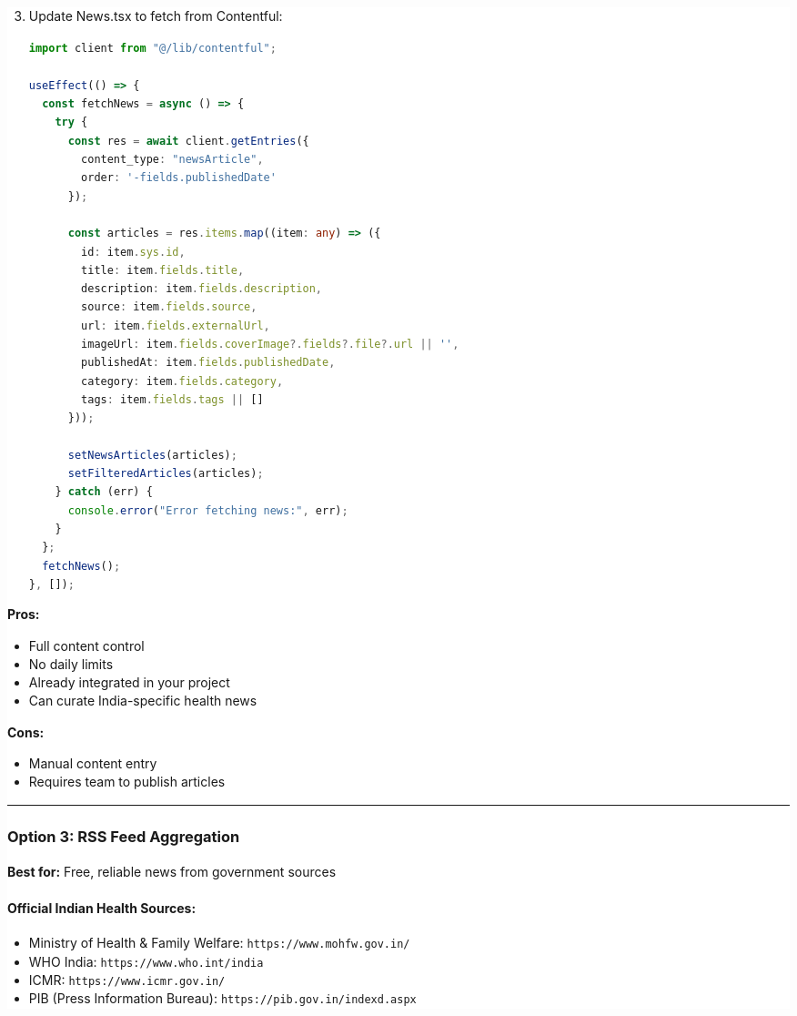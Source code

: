 3. Update News.tsx to fetch from Contentful:
   ```typescript
   import client from "@/lib/contentful";

   useEffect(() => {
     const fetchNews = async () => {
       try {
         const res = await client.getEntries({
           content_type: "newsArticle",
           order: '-fields.publishedDate'
         });

         const articles = res.items.map((item: any) => ({
           id: item.sys.id,
           title: item.fields.title,
           description: item.fields.description,
           source: item.fields.source,
           url: item.fields.externalUrl,
           imageUrl: item.fields.coverImage?.fields?.file?.url || '',
           publishedAt: item.fields.publishedDate,
           category: item.fields.category,
           tags: item.fields.tags || []
         }));

         setNewsArticles(articles);
         setFilteredArticles(articles);
       } catch (err) {
         console.error("Error fetching news:", err);
       }
     };
     fetchNews();
   }, []);
   ```

**Pros:**
- Full content control
- No daily limits
- Already integrated in your project
- Can curate India-specific health news

**Cons:**
- Manual content entry
- Requires team to publish articles

---

### Option 3: RSS Feed Aggregation

**Best for:** Free, reliable news from government sources

#### Official Indian Health Sources:
- Ministry of Health & Family Welfare: `https://www.mohfw.gov.in/`
- WHO India: `https://www.who.int/india`
- ICMR: `https://www.icmr.gov.in/`
- PIB (Press Information Bureau): `https://pib.gov.in/indexd.aspx`
